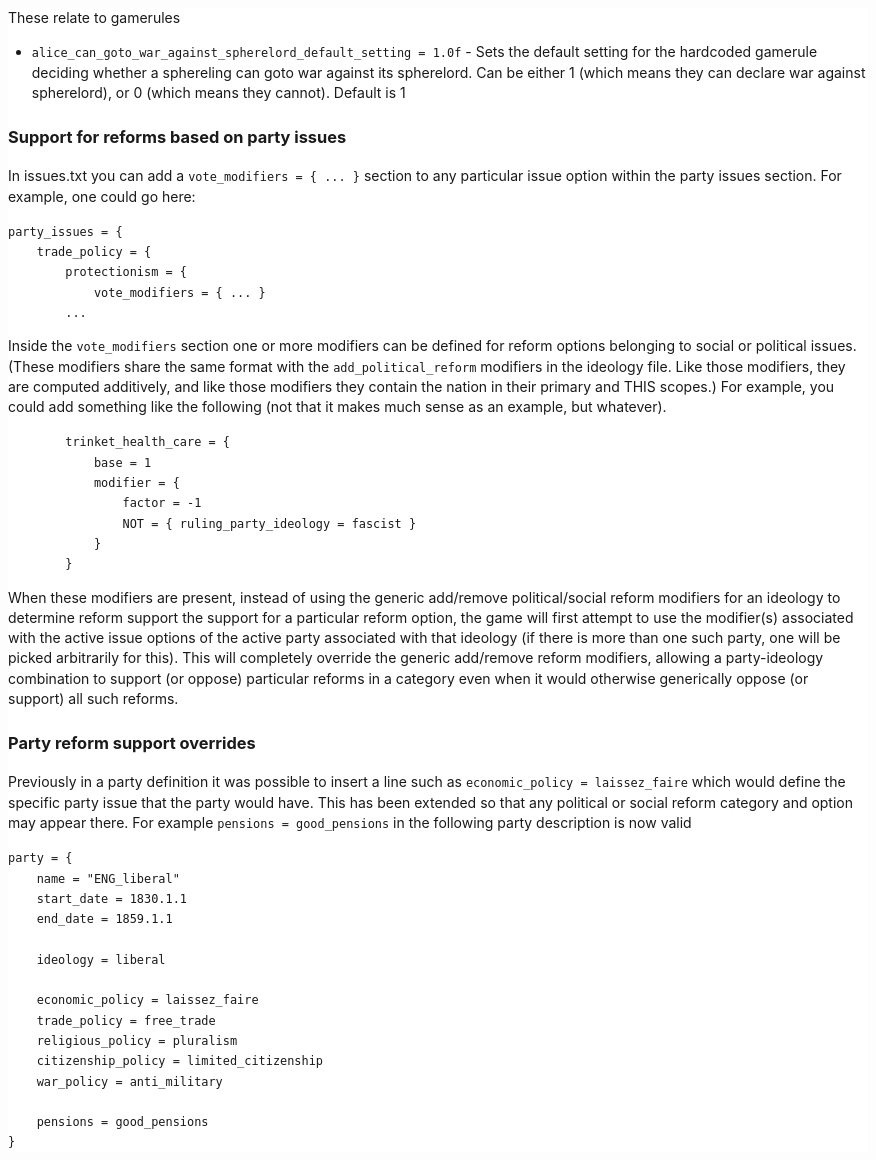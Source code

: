 
These relate to gamerules

- `alice_can_goto_war_against_spherelord_default_setting = 1.0f` - Sets the default setting for the hardcoded gamerule deciding whether a sphereling can goto war against its spherelord. Can be either 1 (which means they can declare war against spherelord), or 0 (which means they cannot). Default is 1

### Support for reforms based on party issues

In issues.txt you can add a `vote_modifiers = { ... }` section to any particular issue option within the party issues section. For example, one could go here:
```
party_issues = {
	trade_policy = {
		protectionism = {
			vote_modifiers = { ... }
		...
```
Inside the `vote_modifiers` section one or more modifiers can be defined for reform options belonging to social or political issues. (These modifiers share the same format with the `add_political_reform` modifiers in the ideology file. Like those modifiers, they are computed additively, and like those modifiers they contain the nation in their primary and THIS scopes.) For example, you could add something like the following (not that it makes much sense as an example, but whatever).
```
		trinket_health_care = {
			base = 1
			modifier = {
				factor = -1
				NOT = { ruling_party_ideology = fascist }
			}
		}
```
When these modifiers are present, instead of using the generic add/remove political/social reform modifiers for an ideology to determine reform support the support for a particular reform option, the game will first attempt to use the modifier(s) associated with the active issue options of the active party associated with that ideology (if there is more than one such party, one will be picked arbitrarily for this). This will completely override the generic add/remove reform modifiers, allowing a party-ideology combination to support (or oppose) particular reforms in a category even when it would otherwise generically oppose (or support) all such reforms.

### Party reform support overrides

Previously in a party definition it was possible to insert a line such as `economic_policy = laissez_faire` which would define the specific party issue that the party would have. This has been extended so that any political or social reform category and option may appear there. For example `pensions = good_pensions` in the following party description is now valid

```
party = {
	name = "ENG_liberal"
	start_date = 1830.1.1
	end_date = 1859.1.1

	ideology = liberal

	economic_policy = laissez_faire
	trade_policy = free_trade
	religious_policy = pluralism
	citizenship_policy = limited_citizenship
	war_policy = anti_military
	
	pensions = good_pensions
}
```
